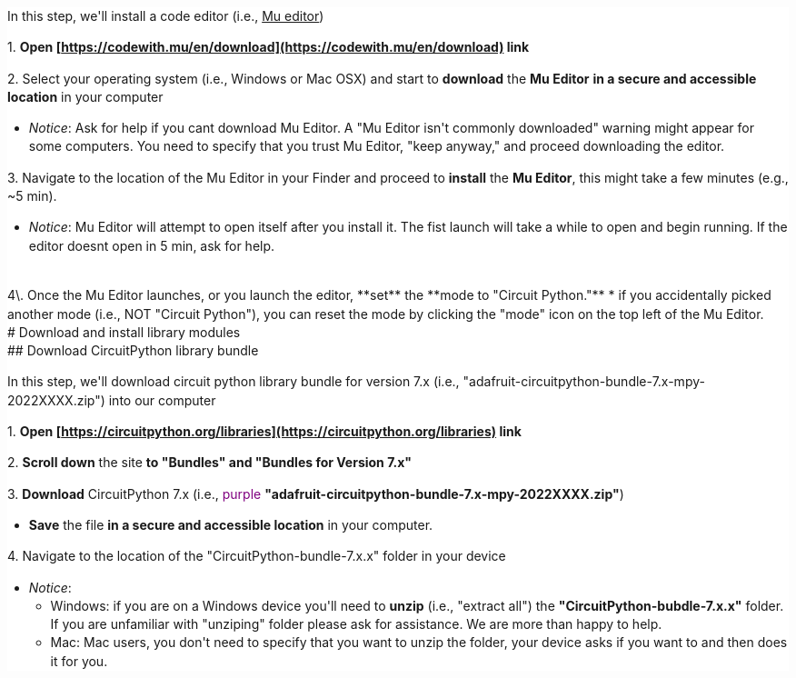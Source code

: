 In this step, we'll install a code editor (i.e., [Mu editor](https://codewith.mu/en/about)) 

1\. **Open [https://codewith.mu/en/download](https://codewith.mu/en/download) link**  

2\. Select your operating system (i.e., Windows or Mac OSX) and start to **download** the **Mu Editor** **in a secure and accessible location** in your computer
* *Notice*: Ask for help if you cant download Mu Editor. A "Mu Editor isn't commonly downloaded" warning might appear for some computers. You need to specify that you trust Mu Editor, "keep anyway," and proceed downloading the editor.

3\. Navigate to the location of the Mu Editor in your Finder and proceed to **install** the **Mu Editor**, this might take a few minutes (e.g., ~5 min). 
* *Notice*: Mu Editor will attempt to open itself after you install it. The fist launch will take a while to open and begin running. If the editor doesnt open in 5 min, ask for help.

<iframe width="700" height="394" src="https://www.youtube.com/embed/oxfCWP0XXGs" title="How to install mu editor" frameborder="0" allow="accelerometer; autoplay; encrypted-media; gyroscope; picture-in-picture" allowfullscreen></iframe>

<br/>
4\. Once the Mu Editor launches, or you launch the editor, **set** the **mode to "Circuit Python."**
* if you accidentally picked another mode (i.e., NOT "Circuit Python"), you can reset the mode by clicking the "mode" icon on the top left of the Mu Editor.

<iframe width="700" height="394" src="https://www.youtube.com/embed/5xy2fkHqfXw" title="How to set the mode of a mu editor" frameborder="0" allow="accelerometer; autoplay; encrypted-media; gyroscope; picture-in-picture" allowfullscreen></iframe>

<br/>
# Download and install library modules

<br/>
## Download CircuitPython library bundle

In this step, we'll download circuit python library bundle for version 7.x (i.e., "adafruit-circuitpython-bundle-7.x-mpy-2022XXXX.zip") into our computer

1\. **Open [https://circuitpython.org/libraries](https://circuitpython.org/libraries) link**

2\. **Scroll down** the site **to "Bundles" and "Bundles for Version 7.x"**

3\. **Download** CircuitPython 7.x (i.e., <span style="color:purple">purple</span> **"adafruit-circuitpython-bundle-7.x-mpy-2022XXXX.zip"**) 
* **Save** the file **in a secure and accessible location** in your computer. 
	
4\. Navigate to the location of the "CircuitPython-bundle-7.x.x" folder in your device
* *Notice*: 
	* Windows: if you are on a Windows device you'll need to **unzip** (i.e., "extract all") the **"CircuitPython-bubdle-7.x.x"** folder. If you are unfamiliar with "unziping" folder please ask for assistance. We are more than happy to help. 
	* Mac: Mac users, you don't need to specify that you want to unzip the folder, your device asks if you want to and then does it for you.
	
<iframe width="700" height="394" src="https://www.youtube.com/embed/M0D4sxM6YkY" frameborder="0" allow="accelerometer; autoplay; encrypted-media; gyroscope; picture-in-picture" allowfullscreen></iframe>
